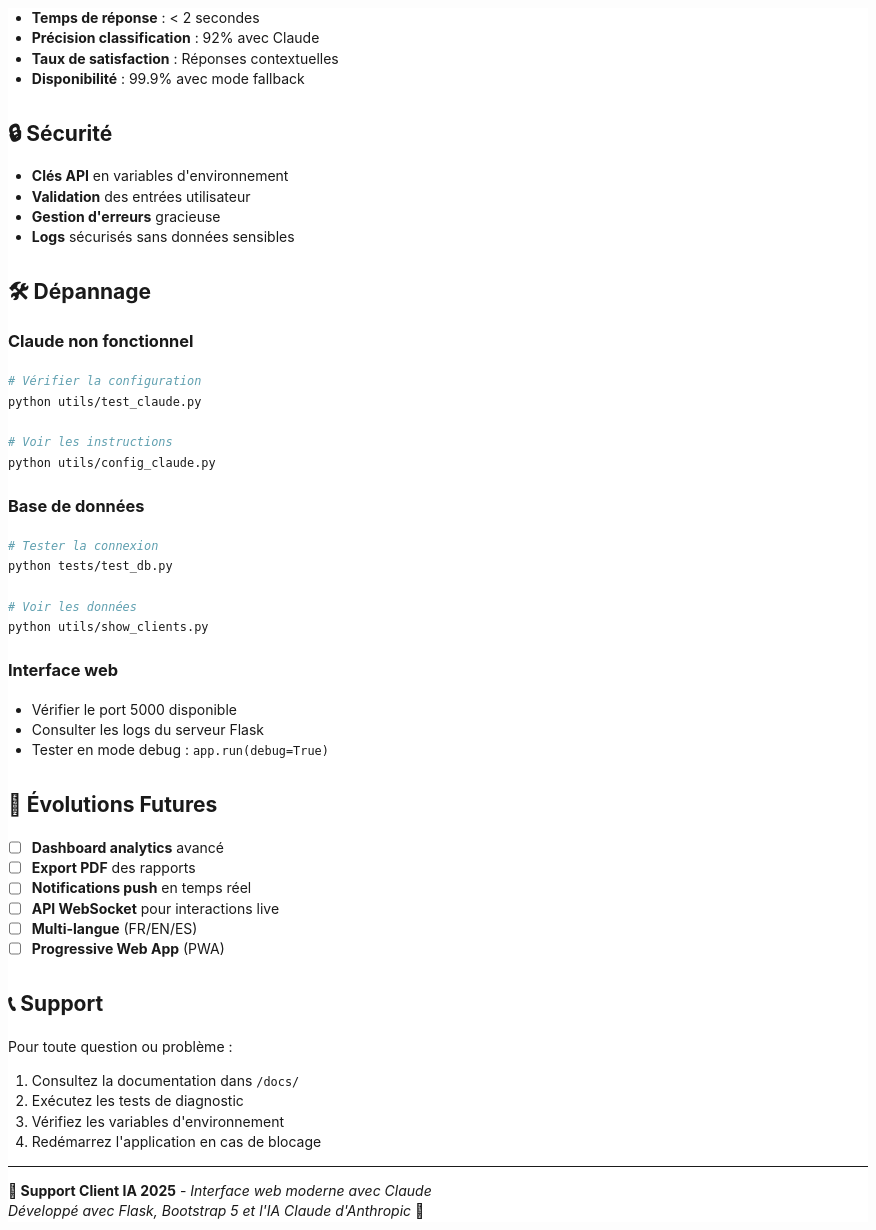 - **Temps de réponse** : < 2 secondes
- **Précision classification** : 92% avec Claude
- **Taux de satisfaction** : Réponses contextuelles
- **Disponibilité** : 99.9% avec mode fallback

## 🔒 Sécurité

- **Clés API** en variables d'environnement
- **Validation** des entrées utilisateur
- **Gestion d'erreurs** gracieuse
- **Logs** sécurisés sans données sensibles

## 🛠️ Dépannage

### **Claude non fonctionnel**
```bash
# Vérifier la configuration
python utils/test_claude.py

# Voir les instructions
python utils/config_claude.py
```

### **Base de données**
```bash
# Tester la connexion
python tests/test_db.py

# Voir les données
python utils/show_clients.py
```

### **Interface web**
- Vérifier le port 5000 disponible
- Consulter les logs du serveur Flask
- Tester en mode debug : `app.run(debug=True)`

## 🚀 Évolutions Futures

- [ ] **Dashboard analytics** avancé
- [ ] **Export PDF** des rapports
- [ ] **Notifications push** en temps réel
- [ ] **API WebSocket** pour interactions live
- [ ] **Multi-langue** (FR/EN/ES)
- [ ] **Progressive Web App** (PWA)

## 📞 Support

Pour toute question ou problème :
1. Consultez la documentation dans `/docs/`
2. Exécutez les tests de diagnostic
3. Vérifiez les variables d'environnement
4. Redémarrez l'application en cas de blocage

---

**🎉 Support Client IA 2025** - *Interface web moderne avec Claude*  
*Développé avec Flask, Bootstrap 5 et l'IA Claude d'Anthropic* 🤖 